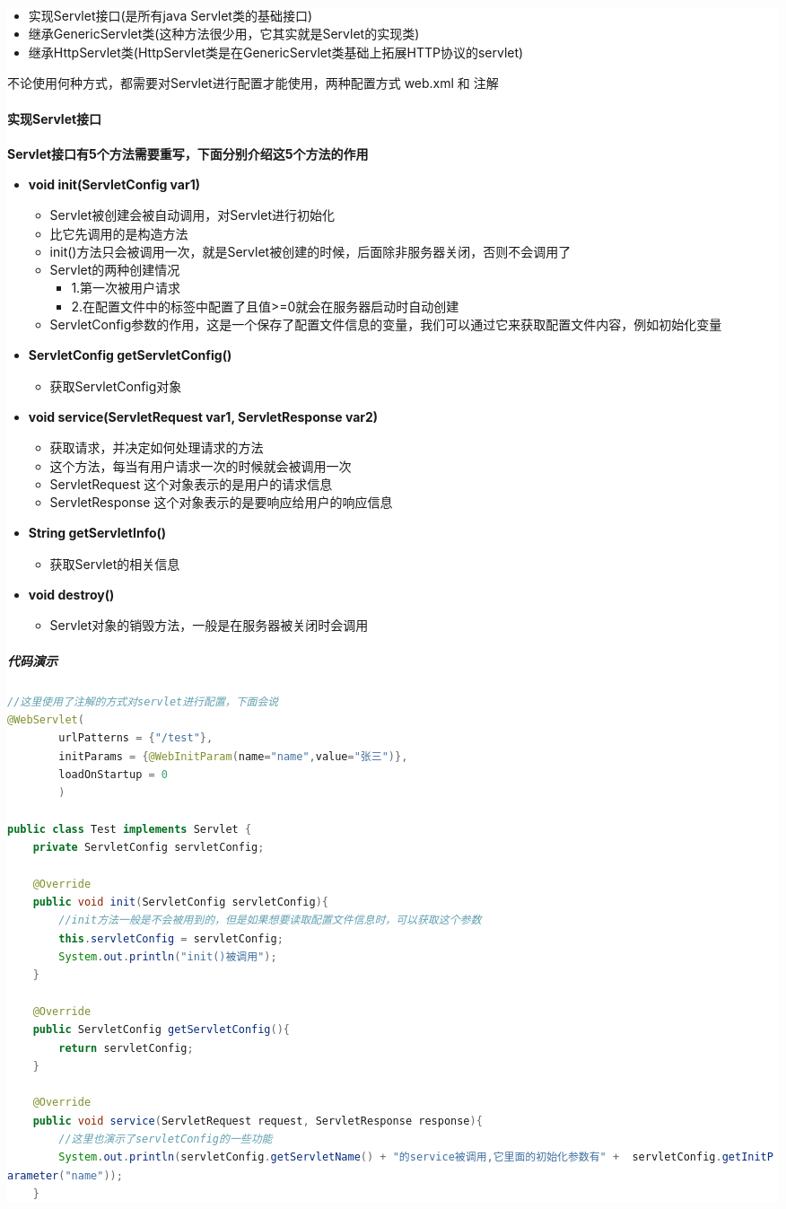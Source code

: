 * 实现Servlet接口(是所有java Servlet类的基础接口)
* 继承GenericServlet类(这种方法很少用，它其实就是Servlet的实现类)
* 继承HttpServlet类(HttpServlet类是在GenericServlet类基础上拓展HTTP协议的servlet)



不论使用何种方式，都需要对Servlet进行配置才能使用，两种配置方式 web.xml  和 注解



#### 实现Servlet接口

**Servlet接口有5个方法需要重写，下面分别介绍这5个方法的作用**

* **void init(ServletConfig var1)**
  * Servlet被创建会被自动调用，对Servlet进行初始化
  * 比它先调用的是构造方法
  * init()方法只会被调用一次，就是Servlet被创建的时候，后面除非服务器关闭，否则不会调用了
  * Servlet的两种创建情况
    * 1.第一次被用户请求
    * 2.在配置文件中的<servlet></servlet>标签中配置了<load-on-startup></load-on-startup>且值>=0就会在服务器启动时自动创建
  * ServletConfig参数的作用，这是一个保存了配置文件信息的变量，我们可以通过它来获取配置文件内容，例如初始化变量

* **ServletConfig getServletConfig()**
  * 获取ServletConfig对象

* **void service(ServletRequest var1, ServletResponse var2)**
  * 获取请求，并决定如何处理请求的方法
  * 这个方法，每当有用户请求一次的时候就会被调用一次
  * ServletRequest 这个对象表示的是用户的请求信息
  * ServletResponse 这个对象表示的是要响应给用户的响应信息
* **String getServletInfo()**
  * 获取Servlet的相关信息
* **void destroy()**
  * Servlet对象的销毁方法，一般是在服务器被关闭时会调用

##### 代码演示

```java
//这里使用了注解的方式对servlet进行配置，下面会说
@WebServlet(
        urlPatterns = {"/test"},
        initParams = {@WebInitParam(name="name",value="张三")},
        loadOnStartup = 0
        )

public class Test implements Servlet {
    private ServletConfig servletConfig;

    @Override
    public void init(ServletConfig servletConfig){
        //init方法一般是不会被用到的，但是如果想要读取配置文件信息时，可以获取这个参数
        this.servletConfig = servletConfig;
        System.out.println("init()被调用");
    }

    @Override
    public ServletConfig getServletConfig(){
        return servletConfig;
    }

    @Override
    public void service(ServletRequest request, ServletResponse response){
        //这里也演示了servletConfig的一些功能
        System.out.println(servletConfig.getServletName() + "的service被调用,它里面的初始化参数有" + 	servletConfig.getInitParameter("name"));
    }

```